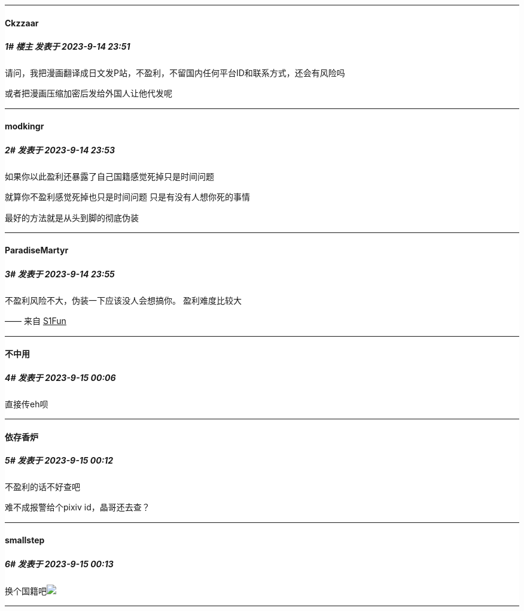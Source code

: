 
*****

####  Ckzzaar  
##### 1#       楼主       发表于 2023-9-14 23:51

请问，我把漫画翻译成日文发P站，不盈利，不留国内任何平台ID和联系方式，还会有风险吗

或者把漫画压缩加密后发给外国人让他代发呢

*****

####  modkingr  
##### 2#       发表于 2023-9-14 23:53

如果你以此盈利还暴露了自己国籍感觉死掉只是时间问题

就算你不盈利感觉死掉也只是时间问题 只是有没有人想你死的事情

最好的方法就是从头到脚的彻底伪装

*****

####  ParadiseMartyr  
##### 3#       发表于 2023-9-14 23:55

不盈利风险不大，伪装一下应该没人会想搞你。
盈利难度比较大

—— 来自 [S1Fun](https://s1fun.koalcat.com)

*****

####  不中用  
##### 4#       发表于 2023-9-15 00:06

直接传eh呗

*****

####  依存香炉  
##### 5#       发表于 2023-9-15 00:12

不盈利的话不好查吧

难不成报警给个pixiv id，晶哥还去查？

*****

####  smallstep  
##### 6#       发表于 2023-9-15 00:13

换个国籍吧<img src="https://static.saraba1st.com/image/smiley/face2017/067.png" referrerpolicy="no-referrer">

*****
